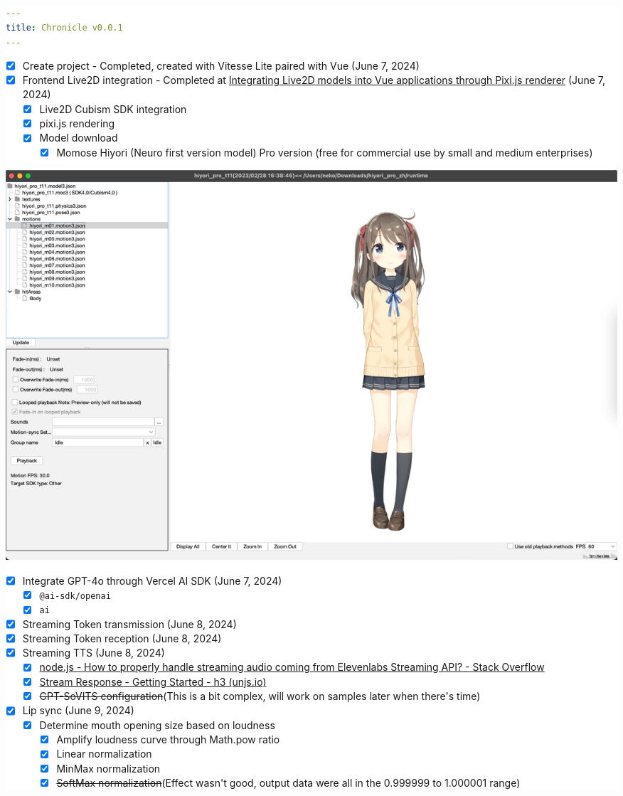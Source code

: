 ```yaml
---
title: Chronicle v0.0.1
---
```


- [x] Create project - Completed, created with Vitesse Lite paired with Vue (June 7, 2024)
- [x] Frontend Live2D integration - Completed at [Integrating Live2D models into Vue applications through Pixi.js renderer](https://nolebase.ayaka.io/to/3cae2b7c0b) (June 7, 2024)
  - [x] Live2D Cubism SDK integration
  - [x] pixi.js rendering
  - [x] Model download
    - [x] Momose Hiyori (Neuro first version model) Pro version (free for commercial use by small and medium enterprises)

![](../../../../zh-Hans/docs/chronicles/version-v0.0.1/assets/screenshot-1.png)

- [x] Integrate GPT-4o through Vercel AI SDK (June 7, 2024)
  - [x] `@ai-sdk/openai`
  - [x] `ai`
- [x] Streaming Token transmission (June 8, 2024)
- [x] Streaming Token reception (June 8, 2024)
- [x] Streaming TTS (June 8, 2024)
  - [x] [node.js - How to properly handle streaming audio coming from Elevenlabs Streaming API? - Stack Overflow](https://stackoverflow.com/questions/76854884/how-to-properly-handle-streaming-audio-coming-from-elevenlabs-streaming-api)
  - [x] [Stream Response - Getting Started - h3 (unjs.io)](https://h3.unjs.io/examples/stream-response)
  - [x] ~~GPT-SoVITS configuration~~(This is a bit complex, will work on samples later when there's time)
- [x] Lip sync (June 9, 2024)
  - [x] Determine mouth opening size based on loudness
    - [x] Amplify loudness curve through Math.pow ratio
    - [x] Linear normalization
    - [x] MinMax normalization
    - [x] ~~SoftMax normalization~~(Effect wasn't good, output data were all in the 0.999999 to 1.000001 range)